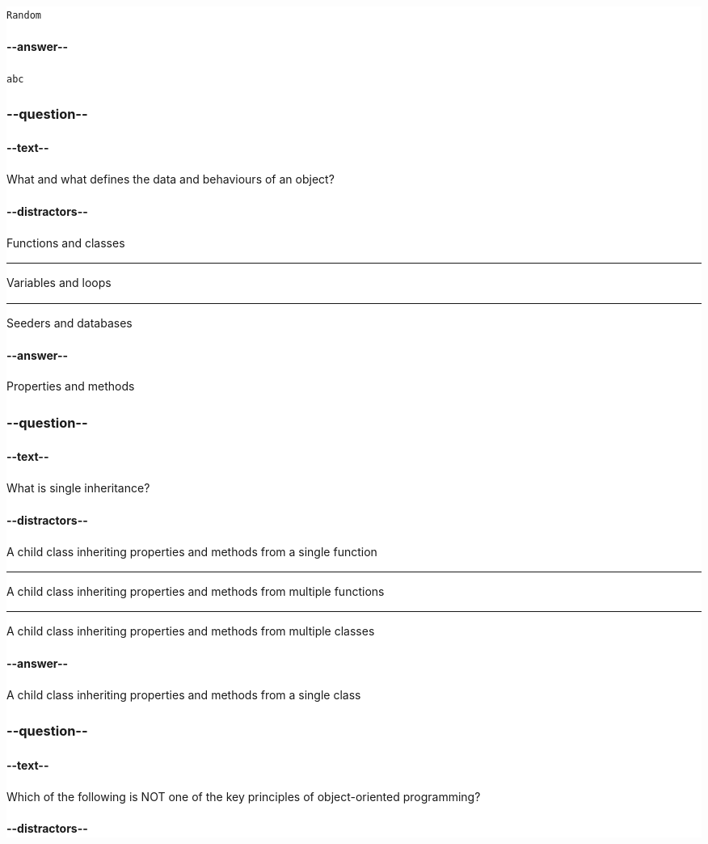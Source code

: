 
`Random`

#### --answer--

`abc`

### --question--

#### --text--

What and what defines the data and behaviours of an object?

#### --distractors--

Functions and classes

---

Variables and loops

---

Seeders and databases

#### --answer--

Properties and methods

### --question--

#### --text--

What is single inheritance?

#### --distractors--

A child class inheriting properties and methods from a single function

---

A child class inheriting properties and methods from multiple functions

---

A child class inheriting properties and methods from multiple classes

#### --answer--

A child class inheriting properties and methods from a single class

### --question--

#### --text--

Which of the following is NOT one of the key principles of object-oriented programming?

#### --distractors--
